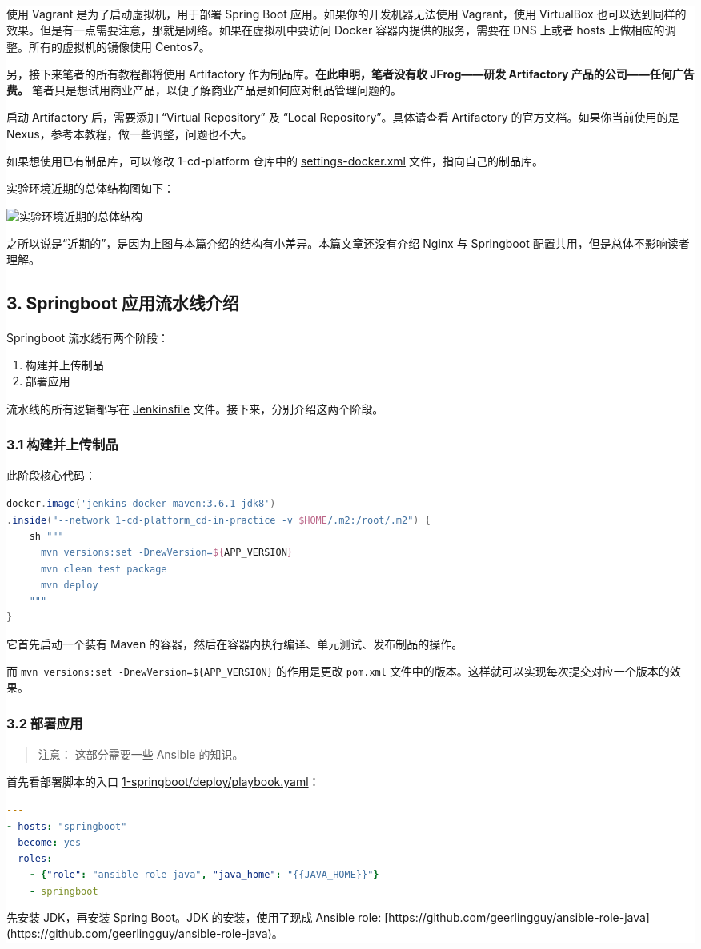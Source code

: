 使用 Vagrant 是为了启动虚拟机，用于部署 Spring Boot 应用。如果你的开发机器无法使用 Vagrant，使用 VirtualBox 也可以达到同样的效果。但是有一点需要注意，那就是网络。如果在虚拟机中要访问 Docker 容器内提供的服务，需要在 DNS 上或者 hosts 上做相应的调整。所有的虚拟机的镜像使用 Centos7。

另，接下来笔者的所有教程都将使用 Artifactory 作为制品库。**在此申明，笔者没有收 JFrog——研发 Artifactory 产品的公司——任何广告费。** 笔者只是想试用商业产品，以便了解商业产品是如何应对制品管理问题的。

启动 Artifactory 后，需要添加 “Virtual Repository” 及 “Local Repository”。具体请查看 Artifactory 的官方文档。如果你当前使用的是 Nexus，参考本教程，做一些调整，问题也不大。

如果想使用已有制品库，可以修改 1-cd-platform 仓库中的 [settings-docker.xml](https://github.com/cd-in-practice/1-cd-platform/blob/master/settings-docker.xml) 文件，指向自己的制品库。

实验环境近期的总体结构图如下：

![实验环境近期的总体结构](architecture.png)

之所以说是“近期的”，是因为上图与本篇介绍的结构有小差异。本篇文章还没有介绍 Nginx 与 Springboot 配置共用，但是总体不影响读者理解。

## 3. Springboot 应用流水线介绍
Springboot 流水线有两个阶段：
1. 构建并上传制品
2. 部署应用

流水线的所有逻辑都写在 [Jenkinsfile](https://github.com/cd-in-practice/1-springboot/blob/master/Jenkinsfile) 文件。接下来，分别介绍这两个阶段。

### 3.1 构建并上传制品
此阶段核心代码：
```groovy
docker.image('jenkins-docker-maven:3.6.1-jdk8')
.inside("--network 1-cd-platform_cd-in-practice -v $HOME/.m2:/root/.m2") {
    sh """
      mvn versions:set -DnewVersion=${APP_VERSION}
      mvn clean test package
      mvn deploy
    """
}
```
它首先启动一个装有 Maven 的容器，然后在容器内执行编译、单元测试、发布制品的操作。

而 `mvn versions:set -DnewVersion=${APP_VERSION}` 的作用是更改 `pom.xml` 文件中的版本。这样就可以实现每次提交对应一个版本的效果。

### 3.2 部署应用
> 注意： 这部分需要一些 Ansible 的知识。

首先看部署脚本的入口 [1-springboot/deploy/playbook.yaml](https://github.com/cd-in-practice/1-springboot/blob/master/deploy/playbook.yaml)：

```yaml
---
- hosts: "springboot"
  become: yes
  roles:
    - {"role": "ansible-role-java", "java_home": "{{JAVA_HOME}}"}
    - springboot
```
先安装 JDK，再安装 Spring Boot。JDK 的安装，使用了现成 Ansible role: [https://github.com/geerlingguy/ansible-role-java](https://github.com/geerlingguy/ansible-role-java)。
